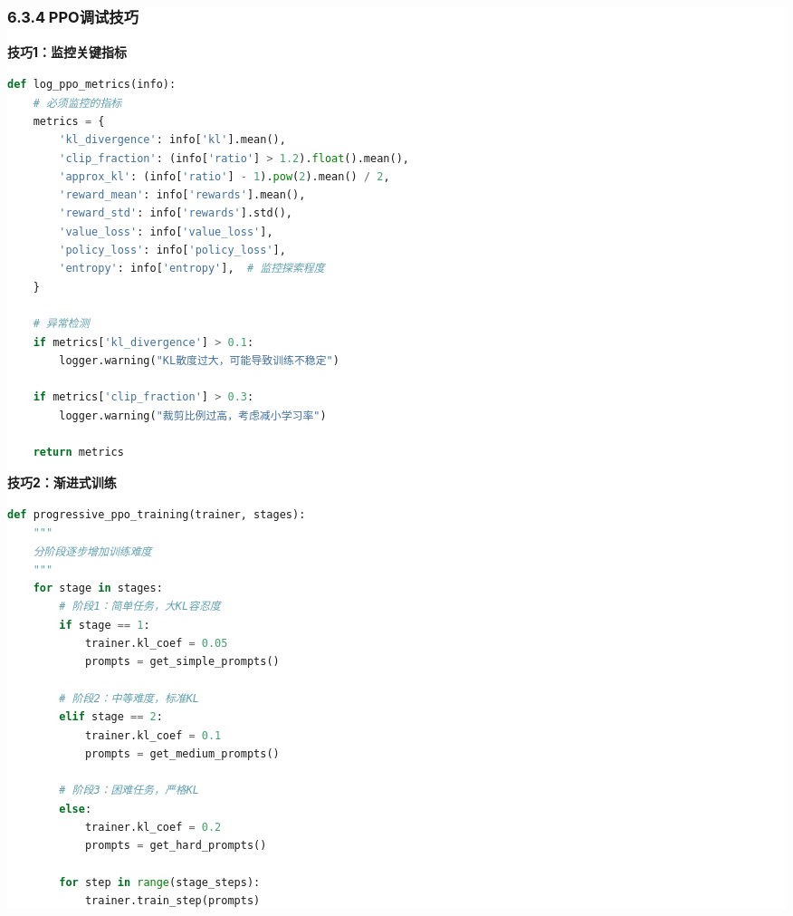 ### 6.3.4 PPO调试技巧

**技巧1：监控关键指标**

```python
def log_ppo_metrics(info):
    # 必须监控的指标
    metrics = {
        'kl_divergence': info['kl'].mean(),
        'clip_fraction': (info['ratio'] > 1.2).float().mean(),
        'approx_kl': (info['ratio'] - 1).pow(2).mean() / 2,
        'reward_mean': info['rewards'].mean(),
        'reward_std': info['rewards'].std(),
        'value_loss': info['value_loss'],
        'policy_loss': info['policy_loss'],
        'entropy': info['entropy'],  # 监控探索程度
    }
    
    # 异常检测
    if metrics['kl_divergence'] > 0.1:
        logger.warning("KL散度过大，可能导致训练不稳定")
    
    if metrics['clip_fraction'] > 0.3:
        logger.warning("裁剪比例过高，考虑减小学习率")
    
    return metrics
```

**技巧2：渐进式训练**

```python
def progressive_ppo_training(trainer, stages):
    """
    分阶段逐步增加训练难度
    """
    for stage in stages:
        # 阶段1：简单任务，大KL容忍度
        if stage == 1:
            trainer.kl_coef = 0.05
            prompts = get_simple_prompts()
            
        # 阶段2：中等难度，标准KL
        elif stage == 2:
            trainer.kl_coef = 0.1
            prompts = get_medium_prompts()
            
        # 阶段3：困难任务，严格KL
        else:
            trainer.kl_coef = 0.2
            prompts = get_hard_prompts()
        
        for step in range(stage_steps):
            trainer.train_step(prompts)
```

